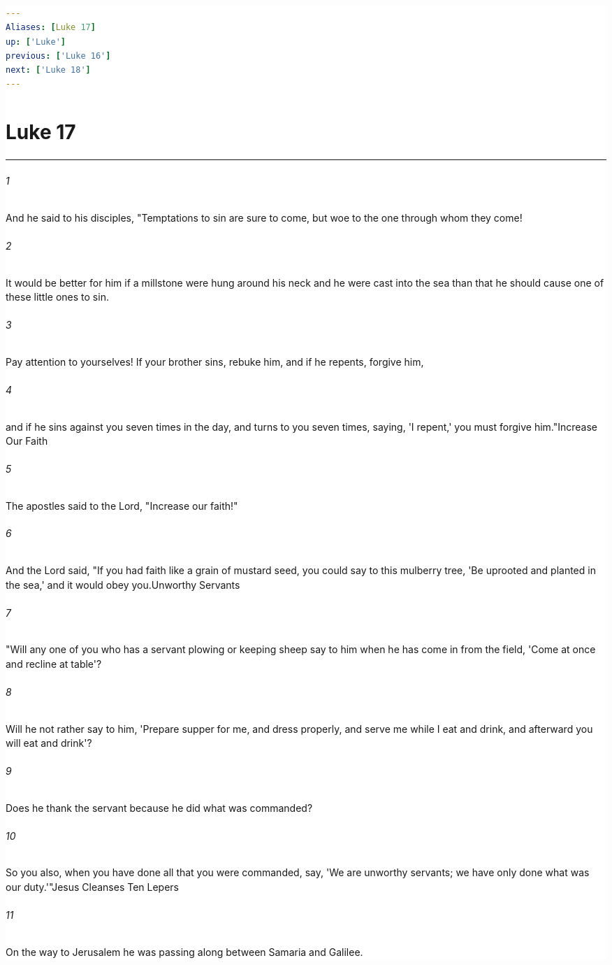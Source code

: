 ```yaml
---
Aliases: [Luke 17]
up: ['Luke']
previous: ['Luke 16']
next: ['Luke 18']
---
```

# Luke 17
***



###### 1 
And he said to his disciples, "Temptations to sin are sure to come, but woe to the one through whom they come! 

###### 2 
It would be better for him if a millstone were hung around his neck and he were cast into the sea than that he should cause one of these little ones to sin. 

###### 3 
Pay attention to yourselves! If your brother sins, rebuke him, and if he repents, forgive him, 

###### 4 
and if he sins against you seven times in the day, and turns to you seven times, saying, 'I repent,' you must forgive him."Increase Our Faith 

###### 5 
The apostles said to the Lord, "Increase our faith!" 

###### 6 
And the Lord said, "If you had faith like a grain of mustard seed, you could say to this mulberry tree, 'Be uprooted and planted in the sea,' and it would obey you.Unworthy Servants 

###### 7 
"Will any one of you who has a servant plowing or keeping sheep say to him when he has come in from the field, 'Come at once and recline at table'? 

###### 8 
Will he not rather say to him, 'Prepare supper for me, and dress properly, and serve me while I eat and drink, and afterward you will eat and drink'? 

###### 9 
Does he thank the servant because he did what was commanded? 

###### 10 
So you also, when you have done all that you were commanded, say, 'We are unworthy servants; we have only done what was our duty.'"Jesus Cleanses Ten Lepers 

###### 11 
On the way to Jerusalem he was passing along between Samaria and Galilee. 
